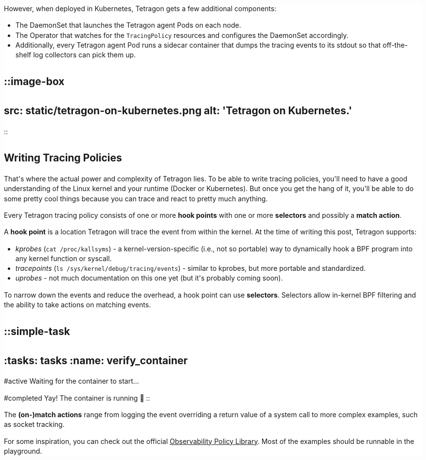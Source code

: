 However, when deployed in Kubernetes, Tetragon gets a few additional components:

- The DaemonSet that launches the Tetragon agent Pods on each node.
- The Operator that watches for the `TracingPolicy` resources and configures the DaemonSet accordingly.
- Additionally, every Tetragon agent Pod runs a sidecar container that dumps the tracing events to its stdout so that off-the-shelf log collectors can pick them up.

::image-box
---
src: __static__/tetragon-on-kubernetes.png
alt: 'Tetragon on Kubernetes.'
---
::


## Writing Tracing Policies

That's where the actual power and complexity of Tetragon lies.
To be able to write tracing policies, you'll need to have a good understanding of the Linux kernel and your runtime (Docker or Kubernetes).
But once you get the hang of it, you'll be able to do some pretty cool things because you can trace and react to pretty much anything.

Every Tetragon tracing policy consists of one or more **hook points** with one or more **selectors** and possibly a **match action**.

A **hook point** is a location Tetragon will trace the event from within the kernel.
At the time of writing this post, Tetragon supports:

-  _kprobes_ (`cat /proc/kallsyms`) - a kernel-version-specific (i.e., not so portable) way to dynamically hook a BPF program into any kernel function or syscall.
-  _tracepoints_ (`ls /sys/kernel/debug/tracing/events`) - similar to kprobes, but more portable and standardized.
-  _uprobes_ - not much documentation on this one yet (but it's probably coming soon).

To narrow down the events and reduce the overhead, a hook point can use **selectors**.
Selectors allow in-kernel BPF filtering and the ability to take actions on matching events.

::simple-task
---
:tasks: tasks
:name: verify_container
---
#active
Waiting for the container to start...

#completed
Yay! The container is running 🎉
::

The **(on-)match actions** range from logging the event overriding a return value of a system call to more complex examples, such as socket tracking.

For some inspiration, you can check out the official [Observability Policy Library](https://tetragon.io/docs/policy-library/observability/).
Most of the examples should be runnable in the playground.

